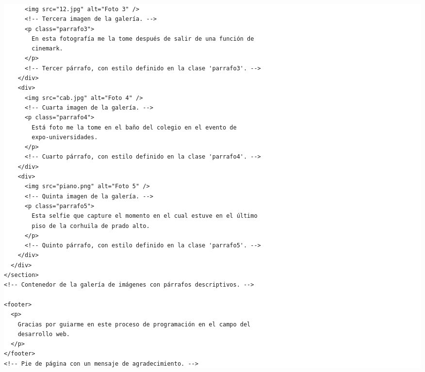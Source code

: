           <img src="12.jpg" alt="Foto 3" />
          <!-- Tercera imagen de la galería. -->
          <p class="parrafo3">
            En esta fotografía me la tome después de salir de una función de
            cinemark.
          </p>
          <!-- Tercer párrafo, con estilo definido en la clase 'parrafo3'. -->
        </div>
        <div>
          <img src="cab.jpg" alt="Foto 4" />
          <!-- Cuarta imagen de la galería. -->
          <p class="parrafo4">
            Está foto me la tome en el baño del colegio en el evento de
            expo-universidades.
          </p>
          <!-- Cuarto párrafo, con estilo definido en la clase 'parrafo4'. -->
        </div>
        <div>
          <img src="piano.png" alt="Foto 5" />
          <!-- Quinta imagen de la galería. -->
          <p class="parrafo5">
            Esta selfie que capture el momento en el cual estuve en el último
            piso de la corhuila de prado alto.
          </p>
          <!-- Quinto párrafo, con estilo definido en la clase 'parrafo5'. -->
        </div>
      </div>
    </section>
    <!-- Contenedor de la galería de imágenes con párrafos descriptivos. -->

    <footer>
      <p>
        Gracias por guiarme en este proceso de programación en el campo del
        desarrollo web.
      </p>
    </footer>
    <!-- Pie de página con un mensaje de agradecimiento. -->
  </body>
</html>
